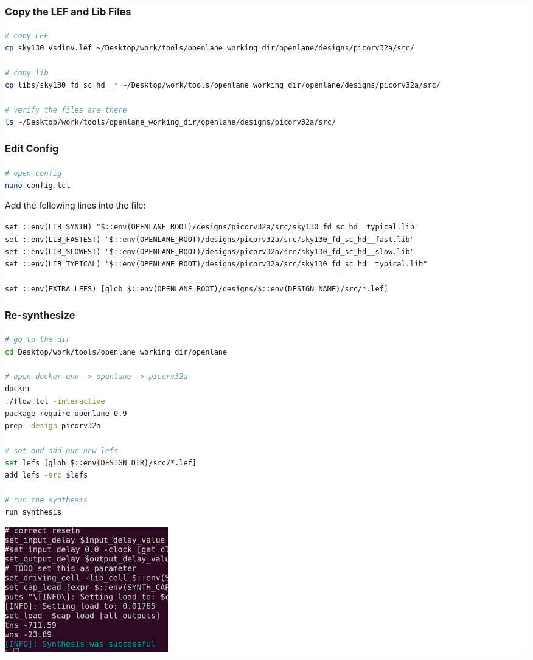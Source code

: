 ### Copy the LEF and Lib Files

```bash showLineNumbers title="vsduser@vsdsquadron: ~/Desktop/work/tools/openlane_working_dir/openlane/vsdstdcelldesign"
# copy LEF
cp sky130_vsdinv.lef ~/Desktop/work/tools/openlane_working_dir/openlane/designs/picorv32a/src/

# copy lib 
cp libs/sky130_fd_sc_hd__* ~/Desktop/work/tools/openlane_working_dir/openlane/designs/picorv32a/src/

# verify the files are there
ls ~/Desktop/work/tools/openlane_working_dir/openlane/designs/picorv32a/src/
```

### Edit Config

```bash showLineNumbers title="vsduser@vsdsquadron: ~/Desktop/work/tools/openlane_working_dir/openlane/designs/picorv32a"
# open config
nano config.tcl
```

Add the following lines into the file:

```showLineNumbers
set ::env(LIB_SYNTH) "$::env(OPENLANE_ROOT)/designs/picorv32a/src/sky130_fd_sc_hd__typical.lib"
set ::env(LIB_FASTEST) "$::env(OPENLANE_ROOT)/designs/picorv32a/src/sky130_fd_sc_hd__fast.lib"
set ::env(LIB_SLOWEST) "$::env(OPENLANE_ROOT)/designs/picorv32a/src/sky130_fd_sc_hd__slow.lib"
set ::env(LIB_TYPICAL) "$::env(OPENLANE_ROOT)/designs/picorv32a/src/sky130_fd_sc_hd__typical.lib"

set ::env(EXTRA_LEFS) [glob $::env(OPENLANE_ROOT)/designs/$::env(DESIGN_NAME)/src/*.lef]
```

### Re-synthesize

```bash showLineNumbers title="vsduser@vsdsquadron: ~/Desktop/work/tools/openlane_working_dir/openlane"
# go to the dir
cd Desktop/work/tools/openlane_working_dir/openlane

# open docker env -> openlane -> picorv32a
docker
./flow.tcl -interactive
package require openlane 0.9
prep -design picorv32a

# set and add our new lefs
set lefs [glob $::env(DESIGN_DIR)/src/*.lef]
add_lefs -src $lefs

# run the synthesis
run_synthesis
```

![synthesis complete](./Grid-to-Track-Images/synthesis.png)
